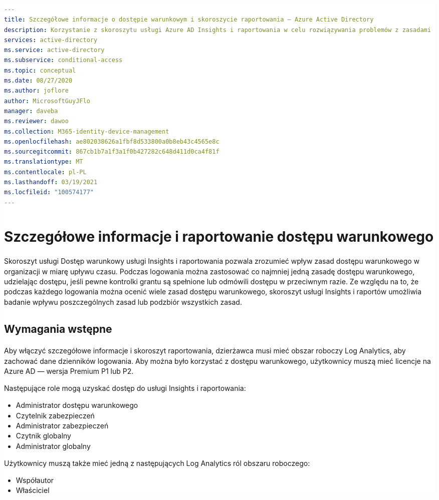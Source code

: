 ```yaml
---
title: Szczegółowe informacje o dostępie warunkowym i skoroszycie raportowania — Azure Active Directory
description: Korzystanie z skoroszytu usługi Azure AD Insights i raportowania w celu rozwiązywania problemów z zasadami
services: active-directory
ms.service: active-directory
ms.subservice: conditional-access
ms.topic: conceptual
ms.date: 08/27/2020
ms.author: joflore
author: MicrosoftGuyJFlo
manager: daveba
ms.reviewer: dawoo
ms.collection: M365-identity-device-management
ms.openlocfilehash: ae802038626a1fbf8d533800a0b8eb43c4565e8c
ms.sourcegitcommit: 867cb1b7a1f3a1f0b427282c648d411d0ca4f81f
ms.translationtype: MT
ms.contentlocale: pl-PL
ms.lasthandoff: 03/19/2021
ms.locfileid: "100574177"
---
```

# <a name="conditional-access-insights-and-reporting"></a>Szczegółowe informacje i raportowanie dostępu warunkowego

Skoroszyt usługi Dostęp warunkowy usługi Insights i raportowania pozwala zrozumieć wpływ zasad dostępu warunkowego w organizacji w miarę upływu czasu. Podczas logowania można zastosować co najmniej jedną zasadę dostępu warunkowego, udzielając dostępu, jeśli pewne kontrolki grantu są spełnione lub odmówili dostępu w przeciwnym razie. Ze względu na to, że podczas każdego logowania można ocenić wiele zasad dostępu warunkowego, skoroszyt usługi Insights i raportów umożliwia badanie wpływu poszczególnych zasad lub podzbiór wszystkich zasad.  

## <a name="prerequisites"></a>Wymagania wstępne

Aby włączyć szczegółowe informacje i skoroszyt raportowania, dzierżawca musi mieć obszar roboczy Log Analytics, aby zachować dane dzienników logowania. Aby można było korzystać z dostępu warunkowego, użytkownicy muszą mieć licencje na Azure AD — wersja Premium P1 lub P2.

Następujące role mogą uzyskać dostęp do usługi Insights i raportowania:  

- Administrator dostępu warunkowego 
- Czytelnik zabezpieczeń 
- Administrator zabezpieczeń 
- Czytnik globalny 
- Administrator globalny 

Użytkownicy muszą także mieć jedną z następujących Log Analytics ról obszaru roboczego:  

- Współautor  
- Właściciel 
